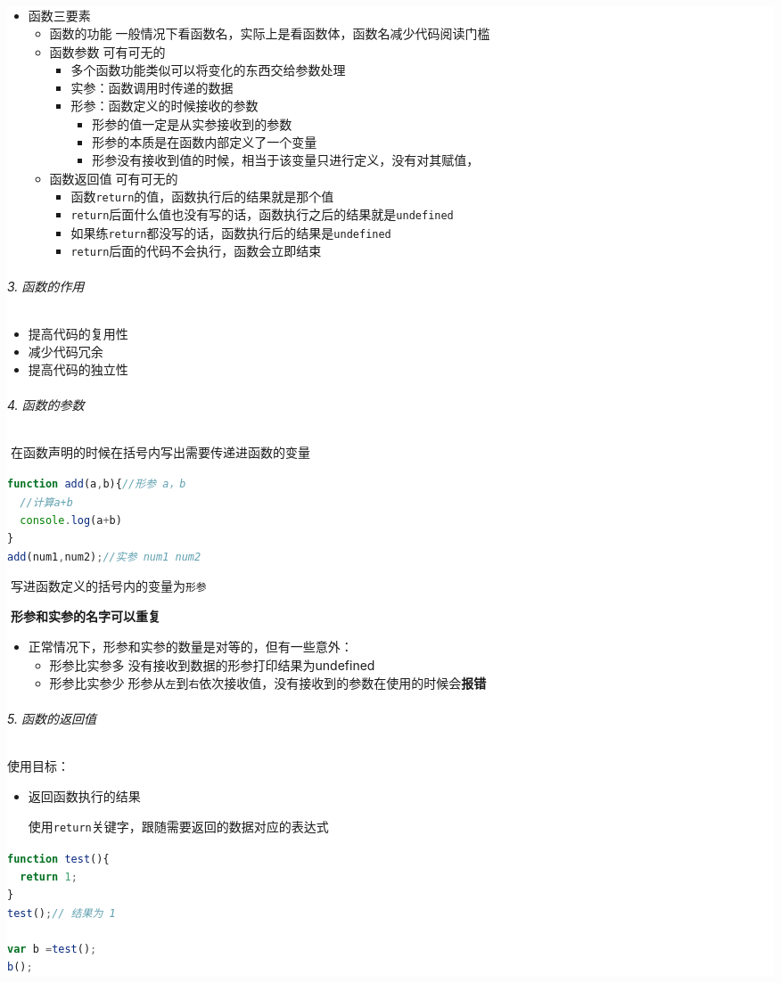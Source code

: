 * 函数三要素
  * 函数的功能 一般情况下看函数名，实际上是看函数体，函数名减少代码阅读门槛
  * 函数参数     可有可无的
    * 多个函数功能类似可以将变化的东西交给参数处理
    * 实参：函数调用时传递的数据
    * 形参：函数定义的时候接收的参数
      * 形参的值一定是从实参接收到的参数
      * 形参的本质是在函数内部定义了一个变量
      * 形参没有接收到值的时候，相当于该变量只进行定义，没有对其赋值，
  * 函数返回值 可有可无的
    * 函数`return`的值，函数执行后的结果就是那个值
    * `return`后面什么值也没有写的话，函数执行之后的结果就是`undefined`
    * 如果练`return`都没写的话，函数执行后的结果是`undefined`
    * `return`后面的代码不会执行，函数会立即结束

###### 3. 函数的作用

* 提高代码的复用性
* 减少代码冗余
* 提高代码的独立性

###### 4. 函数的参数

​	在函数声明的时候在括号内写出需要传递进函数的变量

```javascript
function add(a,b){//形参 a，b
  //计算a+b
  console.log(a+b)
}
add(num1,num2);//实参 num1 num2
```

​	写进函数定义的括号内的变量为`形参`

​	**形参和实参的名字可以重复**

* 正常情况下，形参和实参的数量是对等的，但有一些意外：
  * 形参比实参多		没有接收到数据的形参打印结果为undefined
  * 形参比实参少         形参从`左`到`右`依次接收值，没有接收到的参数在使用的时候会**报错**

###### 5. 函数的返回值

使用目标：

* 返回函数执行的结果

  ​使用`return`关键字，跟随需要返回的数据对应的表达式

```javascript
function test(){
  return 1;
}
test();// 结果为 1

var b =test();
b();
```
